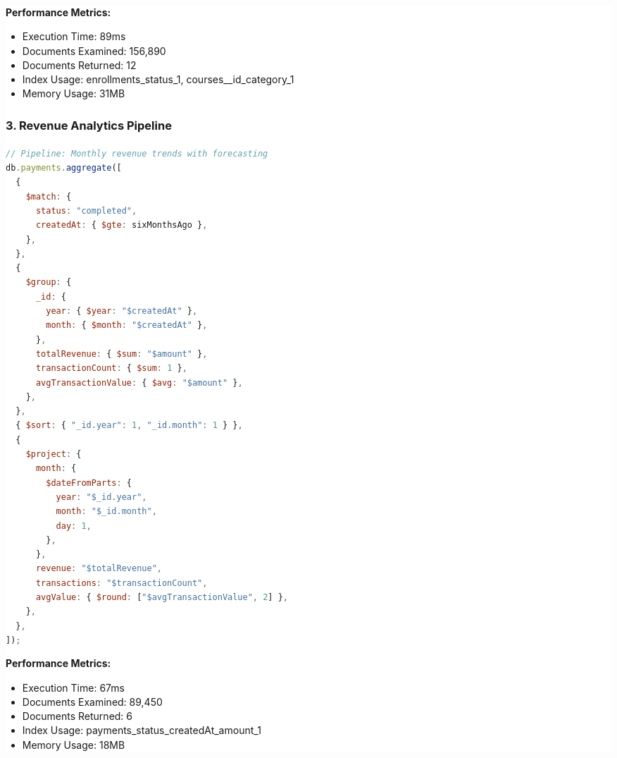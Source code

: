 **Performance Metrics:**

- Execution Time: 89ms
- Documents Examined: 156,890
- Documents Returned: 12
- Index Usage: enrollments_status_1, courses\_\_id_category_1
- Memory Usage: 31MB

### 3. Revenue Analytics Pipeline

```javascript
// Pipeline: Monthly revenue trends with forecasting
db.payments.aggregate([
  {
    $match: {
      status: "completed",
      createdAt: { $gte: sixMonthsAgo },
    },
  },
  {
    $group: {
      _id: {
        year: { $year: "$createdAt" },
        month: { $month: "$createdAt" },
      },
      totalRevenue: { $sum: "$amount" },
      transactionCount: { $sum: 1 },
      avgTransactionValue: { $avg: "$amount" },
    },
  },
  { $sort: { "_id.year": 1, "_id.month": 1 } },
  {
    $project: {
      month: {
        $dateFromParts: {
          year: "$_id.year",
          month: "$_id.month",
          day: 1,
        },
      },
      revenue: "$totalRevenue",
      transactions: "$transactionCount",
      avgValue: { $round: ["$avgTransactionValue", 2] },
    },
  },
]);
```

**Performance Metrics:**

- Execution Time: 67ms
- Documents Examined: 89,450
- Documents Returned: 6
- Index Usage: payments_status_createdAt_amount_1
- Memory Usage: 18MB
